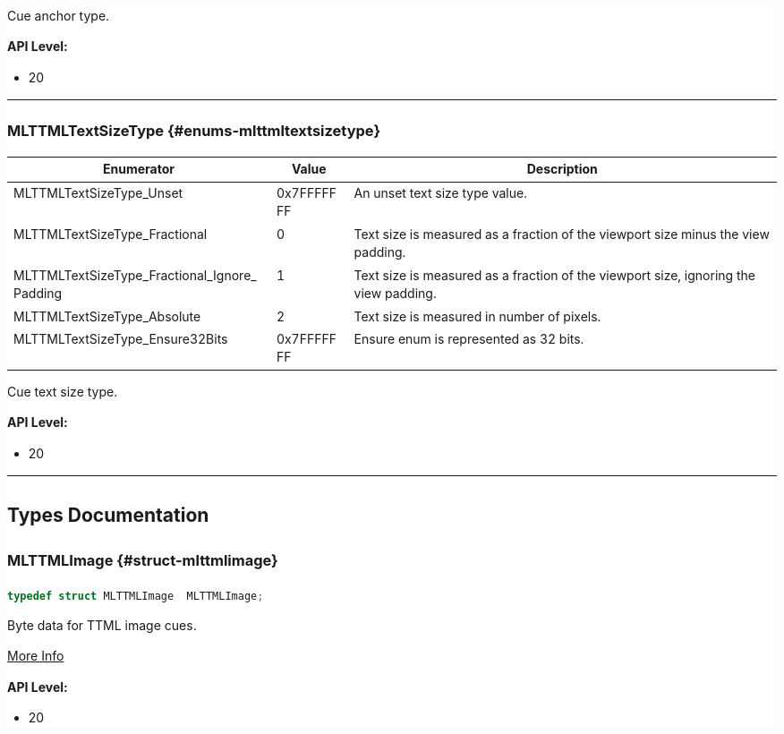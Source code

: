 

Cue anchor type. 




**API Level:**
  * 20 




-----------

### MLTTMLTextSizeType {#enums-mlttmltextsizetype}

| Enumerator | Value | Description |
| ---------- | ----- | ----------- |
| MLTTMLTextSizeType_Unset |  0x7FFFFFFF| An unset text size type value. |
| MLTTMLTextSizeType_Fractional |  0| Text size is measured as a fraction of the viewport size minus the view padding. |
| MLTTMLTextSizeType_Fractional_Ignore_Padding |  1| Text size is measured as a fraction of the viewport size, ignoring the view padding. |
| MLTTMLTextSizeType_Absolute |  2| Text size is measured in number of pixels. |
| MLTTMLTextSizeType_Ensure32Bits |  0x7FFFFFFF| Ensure enum is represented as 32 bits. |



Cue text size type. 




**API Level:**
  * 20 




-----------


## Types Documentation

### MLTTMLImage {#struct-mlttmlimage}

```cpp
typedef struct MLTTMLImage  MLTTMLImage;
```

Byte data for TTML image cues. 



[More Info](/versioned_docs/version-22-Mar-2023/api-ref/api/Modules/group___media_player/struct_m_l_t_t_m_l_image.md)


**API Level:**
  * 20 
